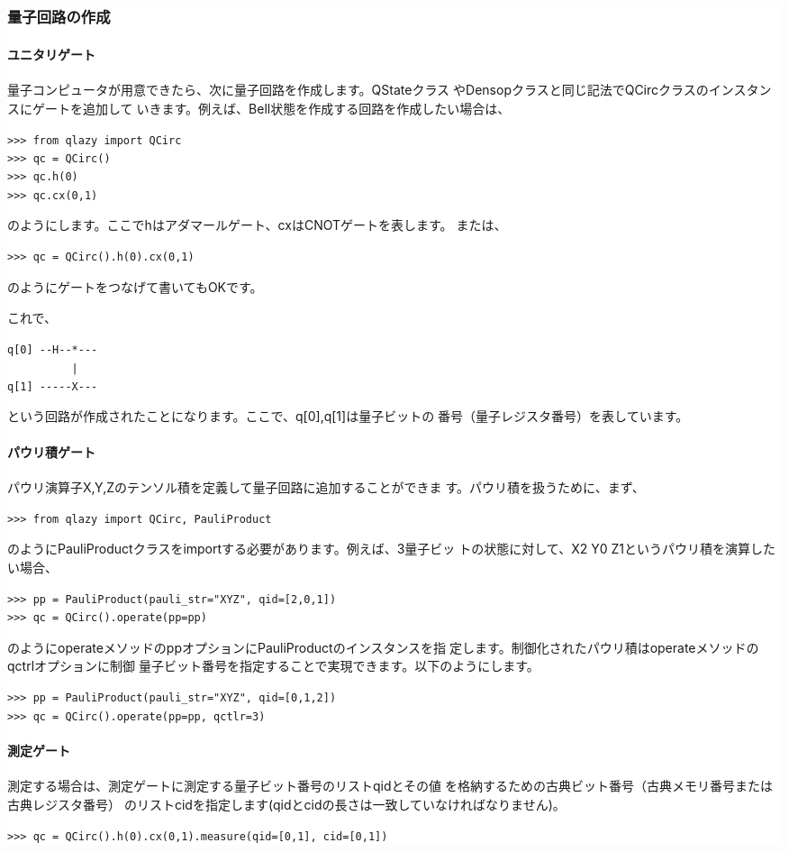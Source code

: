 ### 量子回路の作成

#### ユニタリゲート

量子コンピュータが用意できたら、次に量子回路を作成します。QStateクラス
やDensopクラスと同じ記法でQCircクラスのインスタンスにゲートを追加して
いきます。例えば、Bell状態を作成する回路を作成したい場合は、

    >>> from qlazy import QCirc
    >>> qc = QCirc()
    >>> qc.h(0)
    >>> qc.cx(0,1)

のようにします。ここでhはアダマールゲート、cxはCNOTゲートを表します。
または、

    >>> qc = QCirc().h(0).cx(0,1)

のようにゲートをつなげて書いてもOKです。

これで、

    q[0] --H--*---
              |
    q[1] -----X---
    
という回路が作成されたことになります。ここで、q[0],q[1]は量子ビットの
番号（量子レジスタ番号）を表しています。

#### パウリ積ゲート

パウリ演算子X,Y,Zのテンソル積を定義して量子回路に追加することができま
す。パウリ積を扱うために、まず、

    >>> from qlazy import QCirc, PauliProduct
	
のようにPauliProductクラスをimportする必要があります。例えば、3量子ビッ
トの状態に対して、X2 Y0 Z1というパウリ積を演算したい場合、

	>>> pp = PauliProduct(pauli_str="XYZ", qid=[2,0,1])
	>>> qc = QCirc().operate(pp=pp)
	
のようにoperateメソッドのppオプションにPauliProductのインスタンスを指
定します。制御化されたパウリ積はoperateメソッドのqctrlオプションに制御
量子ビット番号を指定することで実現できます。以下のようにします。

	>>> pp = PauliProduct(pauli_str="XYZ", qid=[0,1,2])
	>>> qc = QCirc().operate(pp=pp, qctlr=3)
	
#### 測定ゲート

測定する場合は、測定ゲートに測定する量子ビット番号のリストqidとその値
を格納するための古典ビット番号（古典メモリ番号または古典レジスタ番号）
のリストcidを指定します(qidとcidの長さは一致していなければなりません)。

    >>> qc = QCirc().h(0).cx(0,1).measure(qid=[0,1], cid=[0,1])
	
